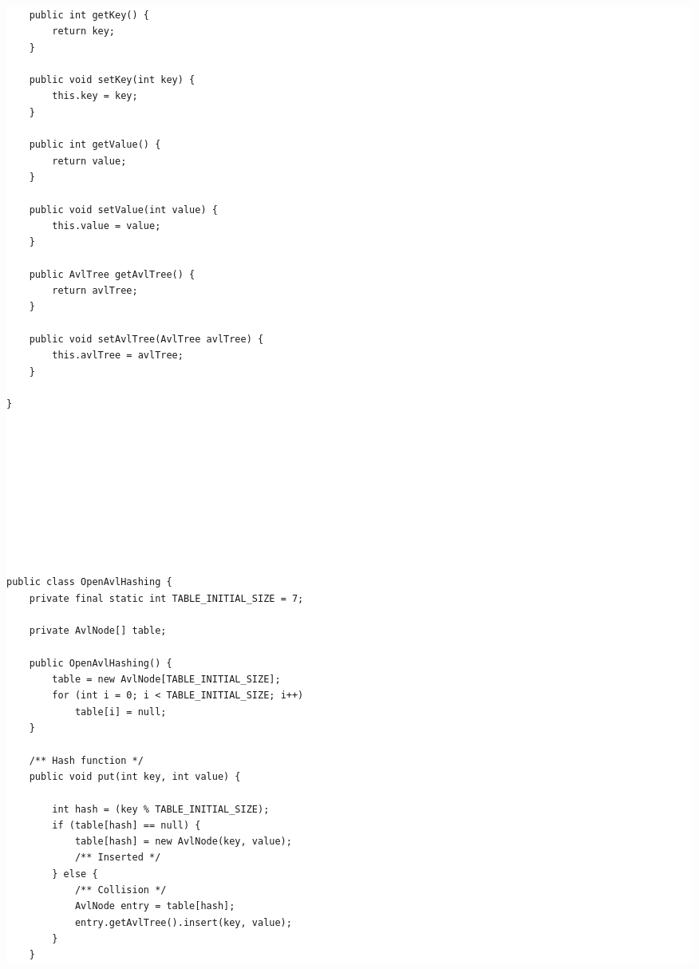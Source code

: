     	public int getKey() {
    		return key;
    	}
    
    	public void setKey(int key) {
    		this.key = key;
    	}
    
    	public int getValue() {
    		return value;
    	}
    
    	public void setValue(int value) {
    		this.value = value;
    	}
    
    	public AvlTree getAvlTree() {
    		return avlTree;
    	}
    
    	public void setAvlTree(AvlTree avlTree) {
    		this.avlTree = avlTree;
    	}
    
    }
    
    
    





    
    
    public class OpenAvlHashing {
    	private final static int TABLE_INITIAL_SIZE = 7;
    
    	private AvlNode[] table;
    
    	public OpenAvlHashing() {
    		table = new AvlNode[TABLE_INITIAL_SIZE];
    		for (int i = 0; i < TABLE_INITIAL_SIZE; i++)
    			table[i] = null;
    	}
    
    	/** Hash function */
    	public void put(int key, int value) {
    
    		int hash = (key % TABLE_INITIAL_SIZE);
    		if (table[hash] == null) {
    			table[hash] = new AvlNode(key, value);
    			/** Inserted */
    		} else {
    			/** Collision */
    			AvlNode entry = table[hash];
    			entry.getAvlTree().insert(key, value);
    		}
    	}
    

[0]: http://lab.leocardz.com/open-hashing
[1]: http://lab.leocardz.com/open-hashing-with-avl
[2]: http://lab.leocardz.com/closed-hashing
[3]: http://lab.leocardz.com/double-hashing
[4]: http://lab.leocardz.com/rehashing
[5]: http://lab.leocardz.com/half-open-hashing
